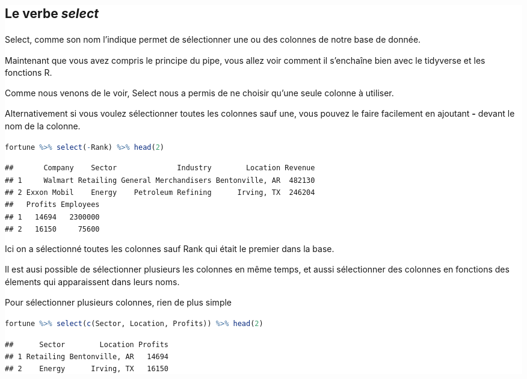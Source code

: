 Le verbe *select*
-----------------

Select, comme son nom l’indique permet de sélectionner une ou des
colonnes de notre base de donnée.

Maintenant que vous avez compris le principe du pipe, vous allez voir
comment il s’enchaîne bien avec le tidyverse et les fonctions R.

Comme nous venons de le voir, Select nous a permis de ne choisir qu’une
seule colonne à utiliser.

Alternativement si vous voulez sélectionner toutes les colonnes sauf
une, vous pouvez le faire facilement en ajoutant **-** devant le nom de
la colonne.

``` r
fortune %>% select(-Rank) %>% head(2)
```

    ##       Company    Sector              Industry        Location Revenue
    ## 1     Walmart Retailing General Merchandisers Bentonville, AR  482130
    ## 2 Exxon Mobil    Energy    Petroleum Refining      Irving, TX  246204
    ##   Profits Employees
    ## 1   14694   2300000
    ## 2   16150     75600

Ici on a sélectionné toutes les colonnes sauf Rank qui était le premier
dans la base.

Il est ausi possible de sélectionner plusieurs les colonnes en même
temps, et aussi sélectionner des colonnes en fonctions des élements qui
apparaissent dans leurs noms.

Pour sélectionner plusieurs colonnes, rien de plus simple

``` r
fortune %>% select(c(Sector, Location, Profits)) %>% head(2)
```

    ##      Sector        Location Profits
    ## 1 Retailing Bentonville, AR   14694
    ## 2    Energy      Irving, TX   16150
